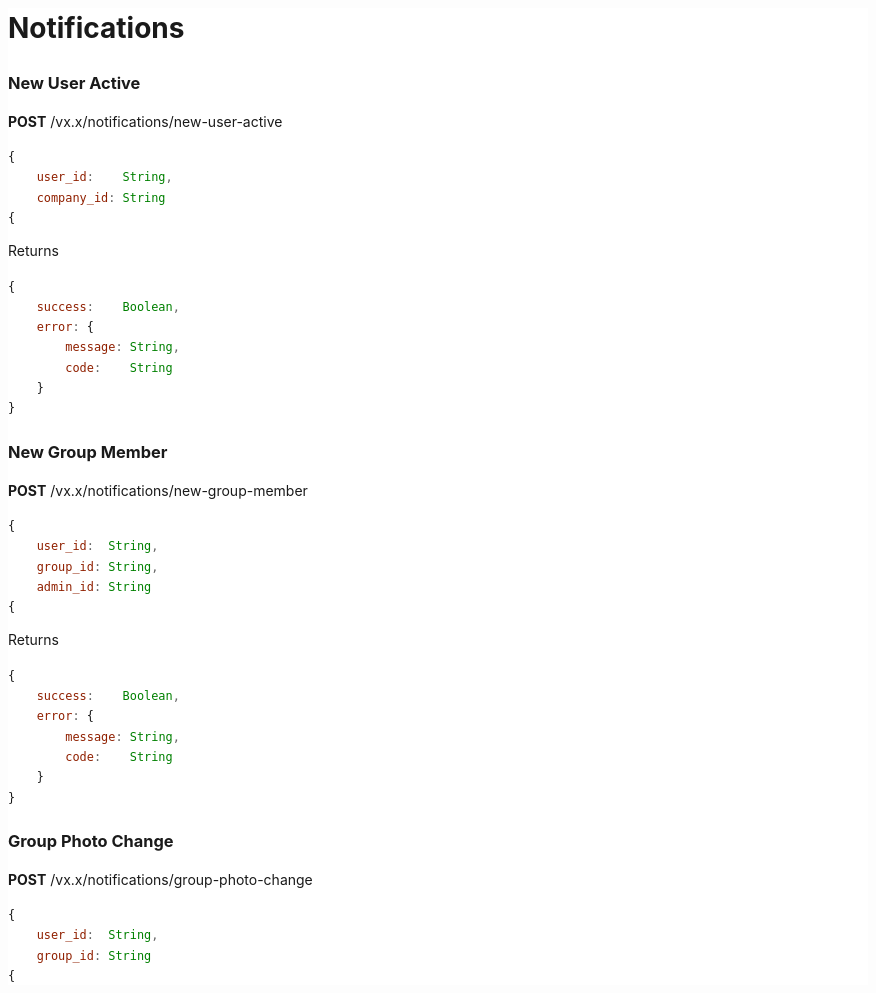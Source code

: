 # Notifications

### New User Active

**POST** /vx.x/notifications/new-user-active
```javascript
{
    user_id:    String,
    company_id: String
{
```

Returns
```javascript
{
    success:    Boolean,
    error: {
        message: String,
        code:    String
    }
}
```

### New Group Member

**POST** /vx.x/notifications/new-group-member
```javascript
{
    user_id:  String,
    group_id: String,
    admin_id: String
{
```

Returns
```javascript
{
    success:    Boolean,
    error: {
        message: String,
        code:    String
    }
}
```

### Group Photo Change

**POST** /vx.x/notifications/group-photo-change
```javascript
{
    user_id:  String,
    group_id: String
{
```
